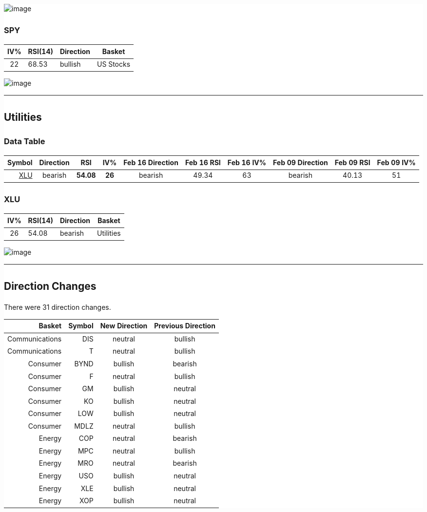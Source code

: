 ![image](https://finviz.com/publish/022324/IWMd181650979i.png)

### SPY

| IV% | RSI(14) | Direction | Basket |
|:---:|---------|-----------|--------|
| 22 | 68.53 | bullish | US Stocks |

![image](https://finviz.com/publish/022324/SPYd181684196i.png)


---

## Utilities

### Data Table

| Symbol | Direction |  RSI  | IV% |Feb 16 Direction | Feb 16 RSI | Feb 16 IV% |Feb 09 Direction | Feb 09 RSI | Feb 09 IV% |
|---:|:--:|:--:|:--:|:--:|:--:|:--:|:--:|:--:|:--:|
|  [XLU](#xlu) |bearish |**54.08** |**26** |bearish |49.34 |63 |bearish |40.13 |51 |


### XLU

| IV% | RSI(14) | Direction | Basket |
|:---:|---------|-----------|--------|
| 26 | 54.08 | bearish | Utilities |

![image](https://finviz.com/publish/022324/XLUd204439248i.png)



---

## Direction Changes

There were 31 direction changes.

| Basket | Symbol | New Direction | Previous Direction |
|-------:|-------:|:-------------:|:------------------:|
| Communications | DIS | neutral | bullish |
| Communications | T | neutral | bullish |
| Consumer | BYND | bullish | bearish |
| Consumer | F | neutral | bullish |
| Consumer | GM | bullish | neutral |
| Consumer | KO | bullish | neutral |
| Consumer | LOW | bullish | neutral |
| Consumer | MDLZ | neutral | bullish |
| Energy | COP | neutral | bearish |
| Energy | MPC | neutral | bullish |
| Energy | MRO | neutral | bearish |
| Energy | USO | bullish | neutral |
| Energy | XLE | bullish | neutral |
| Energy | XOP | bullish | neutral |